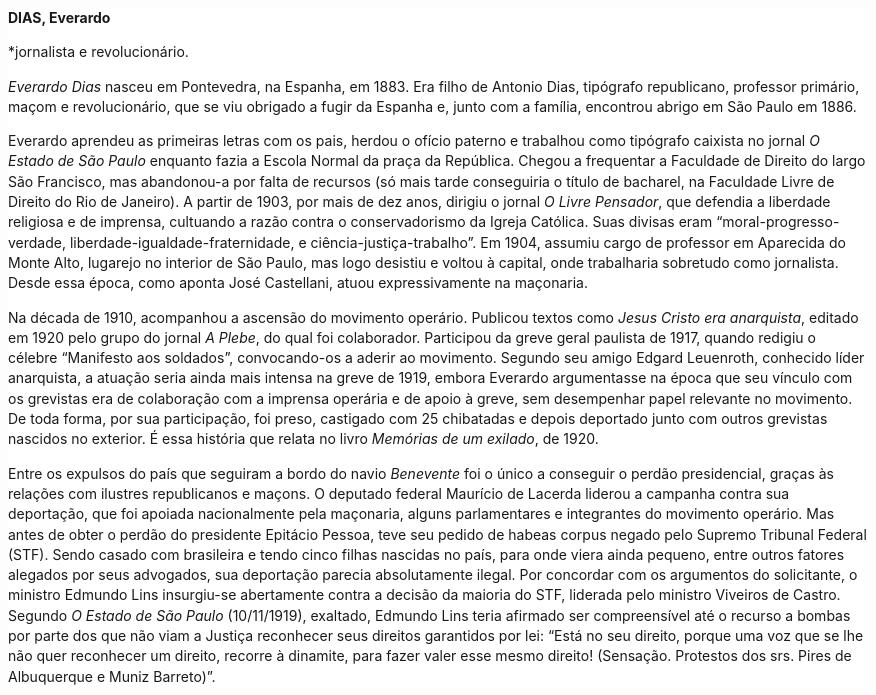 **DIAS, Everardo**

\*jornalista e revolucionário.

*Everardo Dias* nasceu em Pontevedra, na Espanha, em 1883. Era filho de
Antonio Dias, tipógrafo republicano, professor primário, maçom e
revolucionário, que se viu obrigado a fugir da Espanha e, junto com a
família, encontrou abrigo em São Paulo em 1886.

Everardo aprendeu as primeiras letras com os pais, herdou o ofício
paterno e trabalhou como tipógrafo caixista no jornal *O Estado de São
Paulo* enquanto fazia a Escola Normal da praça da República. Chegou a
frequentar a Faculdade de Direito do largo São Francisco, mas
abandonou-a por falta de recursos (só mais tarde conseguiria o título de
bacharel, na Faculdade Livre de Direito do Rio de Janeiro). A partir de
1903, por mais de dez anos, dirigiu o jornal *O Livre Pensador*, que
defendia a liberdade religiosa e de imprensa, cultuando a razão contra o
conservadorismo da Igreja Católica. Suas divisas eram
“moral-progresso-verdade, liberdade-igualdade-fraternidade, e
ciência-justiça-trabalho”. Em 1904, assumiu cargo de professor em
Aparecida do Monte Alto, lugarejo no interior de São Paulo, mas logo
desistiu e voltou à capital, onde trabalharia sobretudo como jornalista.
Desde essa época, como aponta José Castellani, atuou expressivamente na
maçonaria.

Na década de 1910, acompanhou a ascensão do movimento operário. Publicou
textos como *Jesus Cristo era anarquista*, editado em 1920 pelo grupo do
jornal *A Plebe*, do qual foi colaborador. Participou da greve geral
paulista de 1917, quando redigiu o célebre “Manifesto aos soldados”,
convocando-os a aderir ao movimento. Segundo seu amigo Edgard Leuenroth,
conhecido líder anarquista, a atuação seria ainda mais intensa na greve
de 1919, embora Everardo argumentasse na época que seu vínculo com os
grevistas era de colaboração com a imprensa operária e de apoio à greve,
sem desempenhar papel relevante no movimento. De toda forma, por sua
participação, foi preso, castigado com 25 chibatadas e depois deportado
junto com outros grevistas nascidos no exterior. É essa história que
relata no livro *Memórias de um exilado*, de 1920.

Entre os expulsos do país que seguiram a bordo do navio *Benevente* foi
o único a conseguir o perdão presidencial, graças às relações com
ilustres republicanos e maçons. O deputado federal Maurício de Lacerda
liderou a campanha contra sua deportação, que foi apoiada nacionalmente
pela maçonaria, alguns parlamentares e integrantes do movimento
operário. Mas antes de obter o perdão do presidente Epitácio Pessoa,
teve seu pedido de habeas corpus negado pelo Supremo Tribunal Federal
(STF). Sendo casado com brasileira e tendo cinco filhas nascidas no
país, para onde viera ainda pequeno, entre outros fatores alegados por
seus advogados, sua deportação parecia absolutamente ilegal. Por
concordar com os argumentos do solicitante, o ministro Edmundo Lins
insurgiu-se abertamente contra a decisão da maioria do STF, liderada
pelo ministro Viveiros de Castro. Segundo *O Estado de São Paulo*
(10/11/1919), exaltado, Edmundo Lins teria afirmado ser compreensível
até o recurso a bombas por parte dos que não viam a Justiça reconhecer
seus direitos garantidos por lei: “Está no seu direito, porque uma voz
que se lhe não quer reconhecer um direito, recorre à dinamite, para
fazer valer esse mesmo direito! (Sensação. Protestos dos srs. Pires de
Albuquerque e Muniz Barreto)”.
